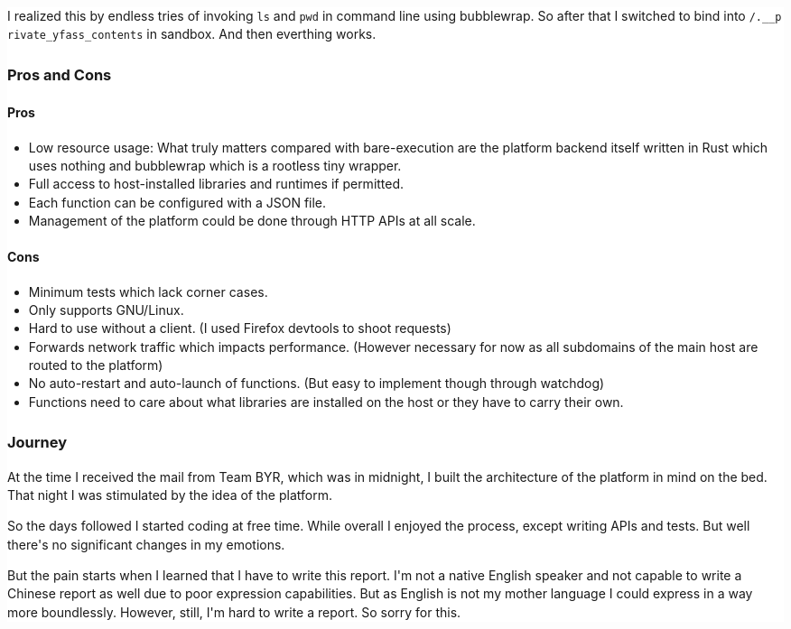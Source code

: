 I realized this by endless tries of invoking `ls` and `pwd` in command line using bubblewrap. So after that I switched to bind into `/.__private_yfass_contents` in sandbox. And then everthing works.

### Pros and Cons

#### Pros

- Low resource usage: What truly matters compared with bare-execution are the platform backend itself written in Rust which uses nothing and bubblewrap which is a rootless tiny wrapper.
- Full access to host-installed libraries and runtimes if permitted.
- Each function can be configured with a JSON file.
- Management of the platform could be done through HTTP APIs at all scale.

#### Cons

- Minimum tests which lack corner cases.
- Only supports GNU/Linux.
- Hard to use without a client. (I used Firefox devtools to shoot requests)
- Forwards network traffic which impacts performance. (However necessary for now as all subdomains of the main host are routed to the platform)
- No auto-restart and auto-launch of functions. (But easy to implement though through watchdog)
- Functions need to care about what libraries are installed on the host or they have to carry their own.

### Journey

At the time I received the mail from Team BYR, which was in midnight, I built the architecture of the platform in mind on the bed. That night I was stimulated by the idea of the platform.

So the days followed I started coding at free time. While overall I enjoyed the process, except writing APIs and tests. But well there's no significant changes in my emotions.

But the pain starts when I learned that I have to write this report. I'm not a native English speaker and not capable to write a Chinese report as well due to poor expression capabilities. But as English is not my mother language I could express in a way more boundlessly. However, still, I'm hard to write a report. So sorry for this.
